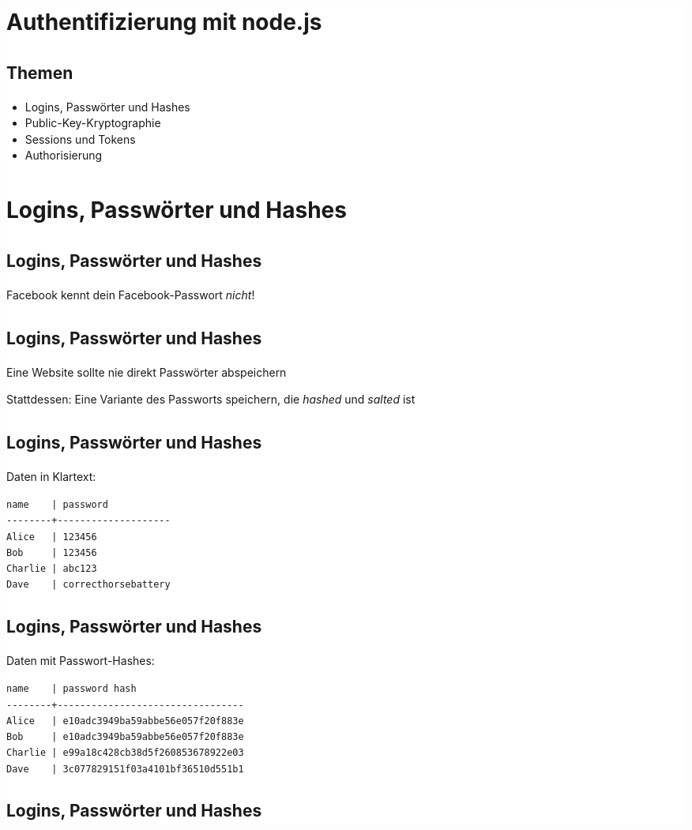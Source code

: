# Authentifizierung mit node.js

## Themen

- Logins, Passwörter und Hashes
- Public-Key-Kryptographie
- Sessions und Tokens
- Authorisierung

# Logins, Passwörter und Hashes

## Logins, Passwörter und Hashes

Facebook kennt dein Facebook-Passwort _nicht_!

## Logins, Passwörter und Hashes

Eine Website sollte nie direkt Passwörter abspeichern

Stattdessen: Eine Variante des Passworts speichern, die _hashed_ und _salted_ ist

## Logins, Passwörter und Hashes

Daten in Klartext:

```
name    | password
--------+--------------------
Alice   | 123456
Bob     | 123456
Charlie | abc123
Dave    | correcthorsebattery
```

## Logins, Passwörter und Hashes

Daten mit Passwort-Hashes:

```
name    | password hash
--------+---------------------------------
Alice   | e10adc3949ba59abbe56e057f20f883e
Bob     | e10adc3949ba59abbe56e057f20f883e
Charlie | e99a18c428cb38d5f260853678922e03
Dave    | 3c077829151f03a4101bf36510d551b1
```

## Logins, Passwörter und Hashes
